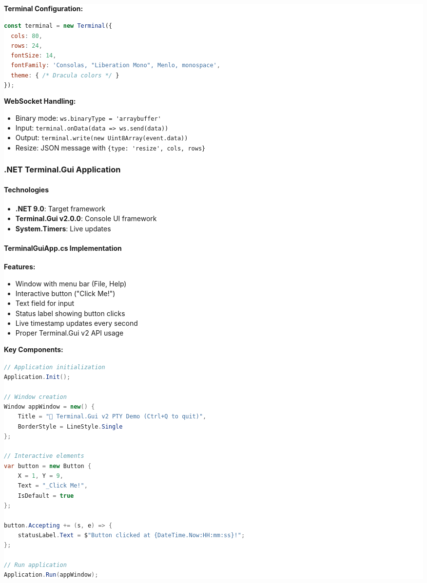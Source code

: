 **Terminal Configuration:**

```javascript
const terminal = new Terminal({
  cols: 80,
  rows: 24,
  fontSize: 14,
  fontFamily: 'Consolas, "Liberation Mono", Menlo, monospace',
  theme: { /* Dracula colors */ }
});
```

**WebSocket Handling:**

- Binary mode: `ws.binaryType = 'arraybuffer'`
- Input: `terminal.onData(data => ws.send(data))`
- Output: `terminal.write(new Uint8Array(event.data))`
- Resize: JSON message with `{type: 'resize', cols, rows}`

### .NET Terminal.Gui Application

#### Technologies

- **.NET 9.0**: Target framework
- **Terminal.Gui v2.0.0**: Console UI framework
- **System.Timers**: Live updates

#### TerminalGuiApp.cs Implementation

**Features:**

- Window with menu bar (File, Help)
- Interactive button ("Click Me!")
- Text field for input
- Status label showing button clicks
- Live timestamp updates every second
- Proper Terminal.Gui v2 API usage

**Key Components:**

```csharp
// Application initialization
Application.Init();

// Window creation
Window appWindow = new() {
    Title = "🎉 Terminal.Gui v2 PTY Demo (Ctrl+Q to quit)",
    BorderStyle = LineStyle.Single
};

// Interactive elements
var button = new Button {
    X = 1, Y = 9,
    Text = "_Click Me!",
    IsDefault = true
};

button.Accepting += (s, e) => {
    statusLabel.Text = $"Button clicked at {DateTime.Now:HH:mm:ss}!";
};

// Run application
Application.Run(appWindow);
```
